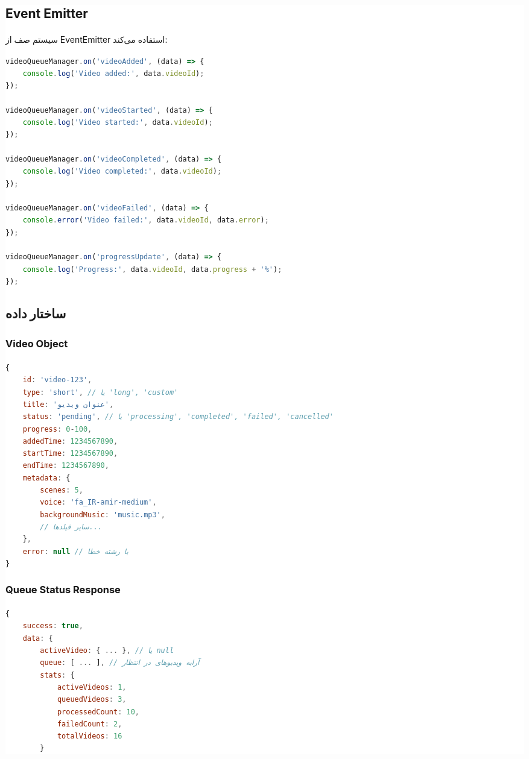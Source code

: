 ## Event Emitter

سیستم صف از EventEmitter استفاده می‌کند:

```javascript
videoQueueManager.on('videoAdded', (data) => {
    console.log('Video added:', data.videoId);
});

videoQueueManager.on('videoStarted', (data) => {
    console.log('Video started:', data.videoId);
});

videoQueueManager.on('videoCompleted', (data) => {
    console.log('Video completed:', data.videoId);
});

videoQueueManager.on('videoFailed', (data) => {
    console.error('Video failed:', data.videoId, data.error);
});

videoQueueManager.on('progressUpdate', (data) => {
    console.log('Progress:', data.videoId, data.progress + '%');
});
```

## ساختار داده

### Video Object
```javascript
{
    id: 'video-123',
    type: 'short', // یا 'long', 'custom'
    title: 'عنوان ویدیو',
    status: 'pending', // یا 'processing', 'completed', 'failed', 'cancelled'
    progress: 0-100,
    addedTime: 1234567890,
    startTime: 1234567890,
    endTime: 1234567890,
    metadata: {
        scenes: 5,
        voice: 'fa_IR-amir-medium',
        backgroundMusic: 'music.mp3',
        // سایر فیلدها...
    },
    error: null // یا رشته خطا
}
```

### Queue Status Response
```javascript
{
    success: true,
    data: {
        activeVideo: { ... }, // یا null
        queue: [ ... ], // آرایه ویدیوهای در انتظار
        stats: {
            activeVideos: 1,
            queuedVideos: 3,
            processedCount: 10,
            failedCount: 2,
            totalVideos: 16
        }
```